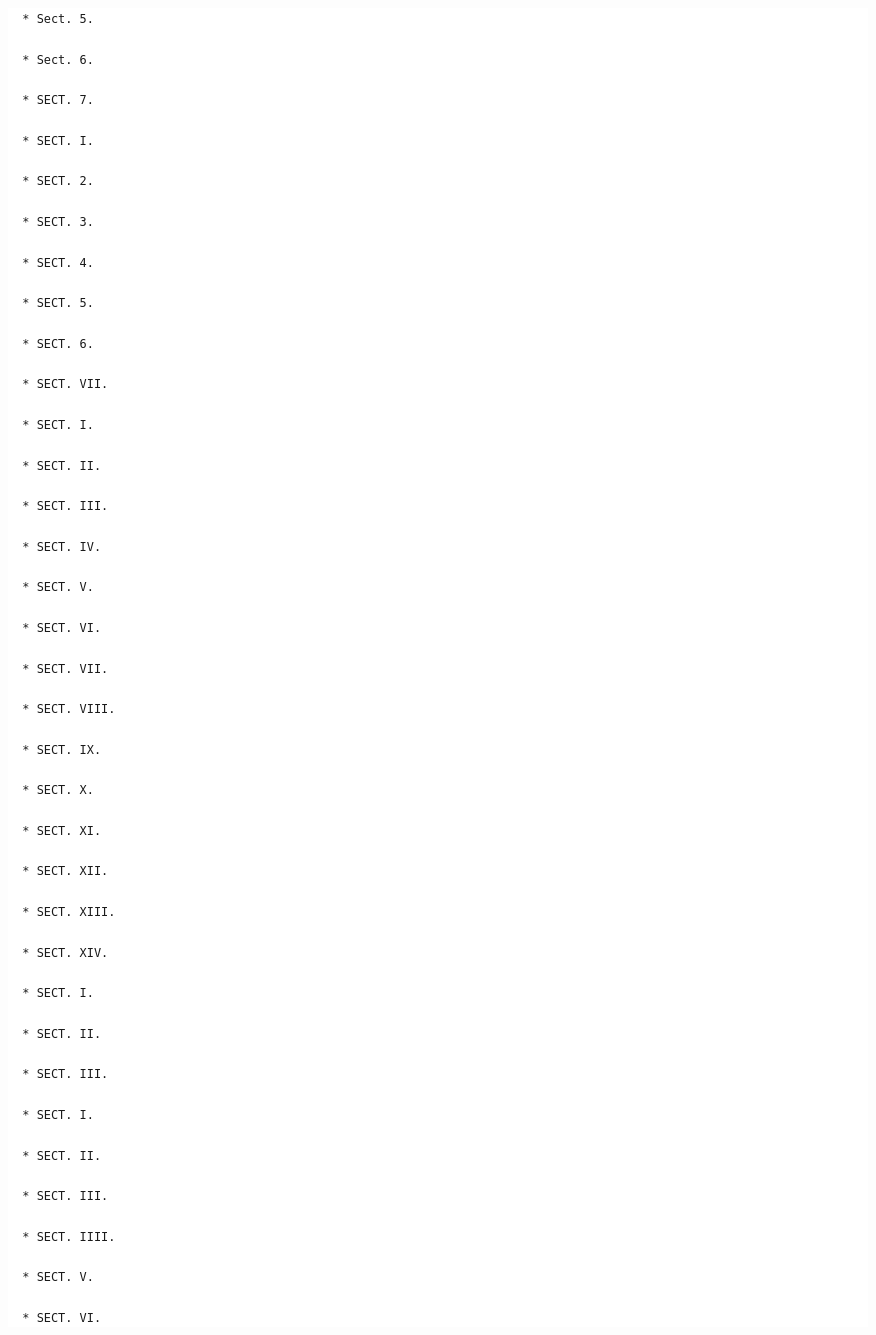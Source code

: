       * Sect. 5.

      * Sect. 6.

      * SECT. 7.

      * SECT. I.

      * SECT. 2.

      * SECT. 3.

      * SECT. 4.

      * SECT. 5.

      * SECT. 6.

      * SECT. VII.

      * SECT. I.

      * SECT. II.

      * SECT. III.

      * SECT. IV.

      * SECT. V.

      * SECT. VI.

      * SECT. VII.

      * SECT. VIII.

      * SECT. IX.

      * SECT. X.

      * SECT. XI.

      * SECT. XII.

      * SECT. XIII.

      * SECT. XIV.

      * SECT. I.

      * SECT. II.

      * SECT. III.

      * SECT. I.

      * SECT. II.

      * SECT. III.

      * SECT. IIII.

      * SECT. V.

      * SECT. VI.
